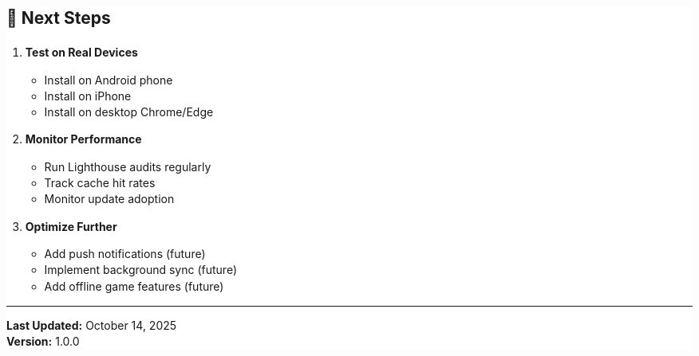 
## 🎯 Next Steps

1. **Test on Real Devices**

   - Install on Android phone
   - Install on iPhone
   - Install on desktop Chrome/Edge

2. **Monitor Performance**

   - Run Lighthouse audits regularly
   - Track cache hit rates
   - Monitor update adoption

3. **Optimize Further**
   - Add push notifications (future)
   - Implement background sync (future)
   - Add offline game features (future)

---

**Last Updated:** October 14, 2025  
**Version:** 1.0.0

